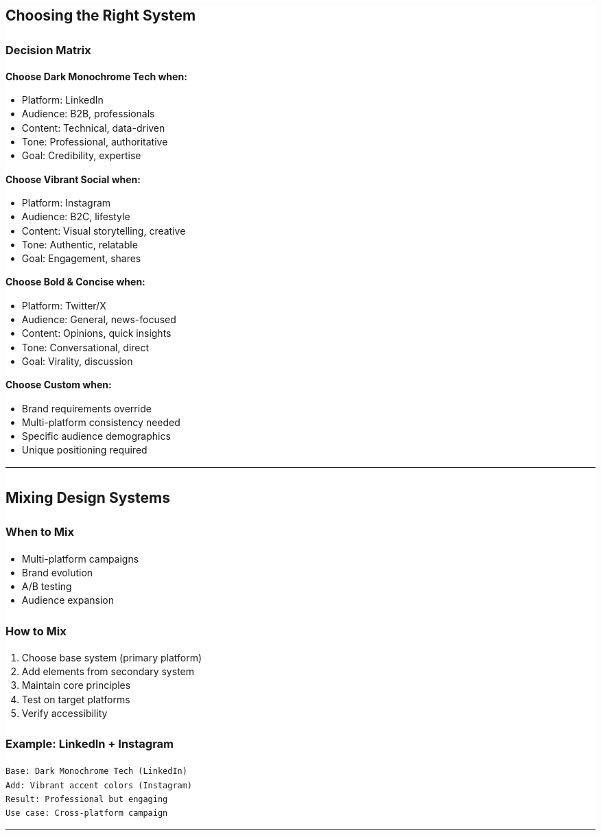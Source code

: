 
## Choosing the Right System

### Decision Matrix

**Choose Dark Monochrome Tech when:**
- Platform: LinkedIn
- Audience: B2B, professionals
- Content: Technical, data-driven
- Tone: Professional, authoritative
- Goal: Credibility, expertise

**Choose Vibrant Social when:**
- Platform: Instagram
- Audience: B2C, lifestyle
- Content: Visual storytelling, creative
- Tone: Authentic, relatable
- Goal: Engagement, shares

**Choose Bold & Concise when:**
- Platform: Twitter/X
- Audience: General, news-focused
- Content: Opinions, quick insights
- Tone: Conversational, direct
- Goal: Virality, discussion

**Choose Custom when:**
- Brand requirements override
- Multi-platform consistency needed
- Specific audience demographics
- Unique positioning required

---

## Mixing Design Systems

### When to Mix
- Multi-platform campaigns
- Brand evolution
- A/B testing
- Audience expansion

### How to Mix
1. Choose base system (primary platform)
2. Add elements from secondary system
3. Maintain core principles
4. Test on target platforms
5. Verify accessibility

### Example: LinkedIn + Instagram
```
Base: Dark Monochrome Tech (LinkedIn)
Add: Vibrant accent colors (Instagram)
Result: Professional but engaging
Use case: Cross-platform campaign
```

---